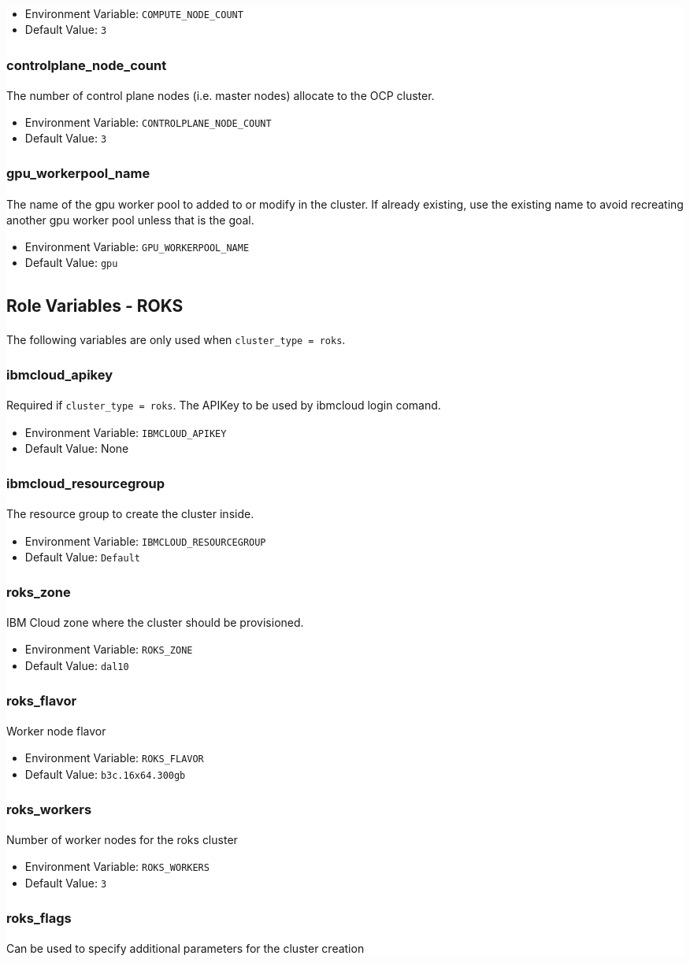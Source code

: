 - Environment Variable: `COMPUTE_NODE_COUNT`
- Default Value: `3`

### controlplane_node_count
The number of control plane nodes (i.e. master nodes) allocate to the OCP cluster.

- Environment Variable: `CONTROLPLANE_NODE_COUNT`
- Default Value: `3`

### gpu_workerpool_name
The name of the gpu worker pool to added to or modify in the cluster. If already existing, use the existing name to avoid recreating another gpu worker pool unless that is the goal.

- Environment Variable: `GPU_WORKERPOOL_NAME`
- Default Value: `gpu`


Role Variables - ROKS
-------------------------------------------------------------------------------
The following variables are only used when `cluster_type = roks`.

### ibmcloud_apikey
Required if `cluster_type = roks`.  The APIKey to be used by ibmcloud login comand.

- Environment Variable: `IBMCLOUD_APIKEY`
- Default Value: None

### ibmcloud_resourcegroup
The resource group to create the cluster inside.

- Environment Variable: `IBMCLOUD_RESOURCEGROUP`
- Default Value: `Default`

### roks_zone
IBM Cloud zone where the cluster should be provisioned.

- Environment Variable: `ROKS_ZONE`
- Default Value: `dal10`

### roks_flavor
Worker node flavor

- Environment Variable: `ROKS_FLAVOR`
- Default Value: `b3c.16x64.300gb`

### roks_workers
Number of worker nodes for the roks cluster

- Environment Variable: `ROKS_WORKERS`
- Default Value: `3`

### roks_flags
Can be used to specify additional parameters for the cluster creation

